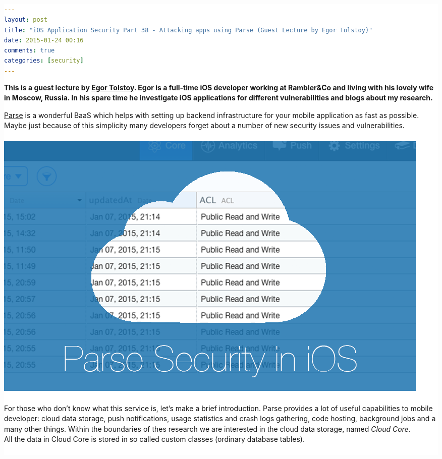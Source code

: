 ```yaml
---
layout: post
title: "iOS Application Security Part 38 - Attacking apps using Parse (Guest Lecture by Egor Tolstoy)"
date: 2015-01-24 00:16
comments: true
categories: [security]
---
```


<b>This is a guest lecture by <a href="http://etolstoy.ru">Egor Tolstoy</a>. Egor is a full-time iOS developer working at Rambler&Co and living with his lovely wife in Moscow, Russia. In his spare time he investigate iOS applications for different vulnerabilities and blogs about my research.</b>

<div><a href="http://parse.com/">Parse</a> is a wonderful BaaS which helps with setting up backend infrastructure for your mobile application as fast as possible. Maybe just because of this simplicity many developers forget about a number of new security issues and vulnerabilities.</div>
<div><br/></div>




<div><img src="/images/posts/ios38/8822BC1A-FA0D-4BFF-8DC0-8CC103DFB92D.png" height="495" width="816"/><br/></div>
<div><br/></div>
<div>For those who don’t know what this service is, let’s make a brief introduction. Parse provides a lot of useful capabilities to mobile developer: cloud data storage, push notifications, usage statistics and crash logs gathering, code hosting, background jobs and a many other things. Within the boundaries of thes research we are interested in the cloud data storage, named <i>Cloud Core</i>.</div>
<div>All the data in Cloud Core is stored in so called custom classes (ordinary database tables).</div>
<div><br/></div>
